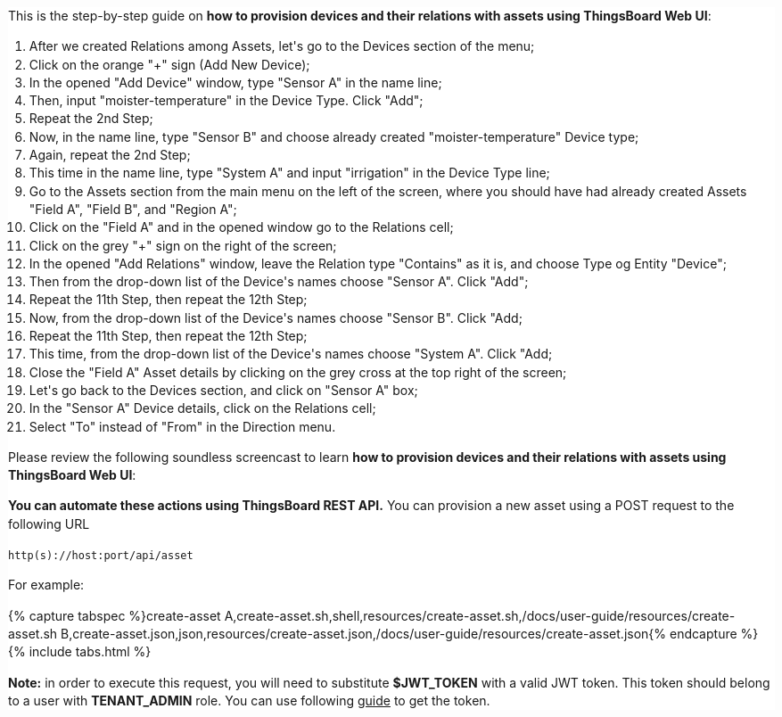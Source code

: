 This is the step-by-step guide on **how to provision devices and their relations with assets using ThingsBoard Web UI**:
1. After we created Relations among Assets, let's go to the Devices section of the menu;
2. Click on the orange "+" sign (Add New Device);
3. In the opened "Add Device" window, type "Sensor A" in the name line;
4. Then, input "moister-temperature" in the Device Type. Click "Add";
5. Repeat the 2nd Step;
6. Now, in the name line, type "Sensor B" and choose already created "moister-temperature" Device type;
7. Again, repeat the 2nd Step;
8. This time in the name line, type "System A" and input "irrigation" in the Device Type line;
9. Go to the Assets section from the main menu on the left of the screen, where you should have had already created Assets "Field A", "Field B", and "Region A";
10. Click on the "Field A" and in the opened window go to the Relations cell;
11. Click on the grey "+" sign on the right of the screen;
12. In the opened "Add Relations" window, leave the Relation type "Contains" as it is, and choose Type og Entity "Device";
13. Then from the drop-down list of the Device's names choose "Sensor A". Click "Add";
14. Repeat the 11th Step, then repeat the 12th Step;
15. Now, from the drop-down list of the Device's names choose "Sensor B". Click "Add;
16. Repeat the 11th Step, then repeat the 12th Step;
17. This time, from the drop-down list of the Device's names choose "System A". Click "Add;
18. Close the "Field A" Asset details by clicking on the grey cross at the top right of the screen;
19. Let's go back to the Devices section, and click on "Sensor A" box;
20. In the "Sensor A" Device details, click on the Relations cell;
21. Select "To" instead of "From" in the Direction menu.

Please review the following soundless screencast to learn **how to provision devices and their relations with assets using ThingsBoard Web UI**:


<div id="video">
    <div id="video_wrapper">
        <iframe src="https://www.youtube.com/embed/BUFinxvzIo4" frameborder="0" allowfullscreen></iframe>
    </div>
</div>

**You can automate these actions using ThingsBoard REST API.** You can provision a new asset using a POST request to the following URL

```shell 
http(s)://host:port/api/asset
```

For example:

{% capture tabspec %}create-asset
A,create-asset.sh,shell,resources/create-asset.sh,/docs/user-guide/resources/create-asset.sh
B,create-asset.json,json,resources/create-asset.json,/docs/user-guide/resources/create-asset.json{% endcapture %}  
{% include tabs.html %}

**Note:** in order to execute this request, you will need to substitute **$JWT_TOKEN** with a valid JWT token.
This token should belong to a user with **TENANT_ADMIN** role. You can use following [guide](/docs/reference/rest-api/#rest-api-auth) to get the token.
